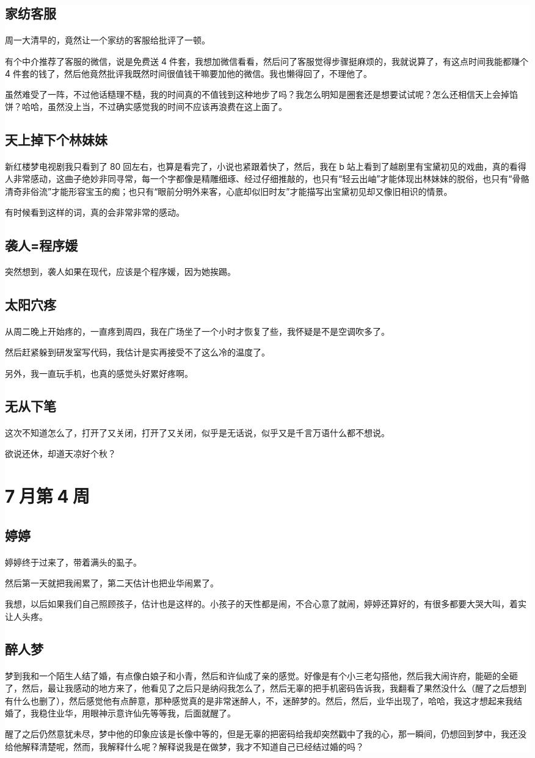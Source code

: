 ## 家纺客服

周一大清早的，竟然让一个家纺的客服给批评了一顿。

有个中介推荐了客服的微信，说是免费送 4 件套，我想加微信看看，然后问了客服觉得步骤挺麻烦的，我就说算了，有这点时间我能都赚个 4 件套的钱了，然后他竟然批评我既然时间很值钱干嘛要加他的微信。我也懒得回了，不理他了。

虽然难受了一阵，不过他话糙理不糙，我的时间真的不值钱到这种地步了吗？我怎么明知是圈套还是想要试试呢？怎么还相信天上会掉馅饼？哈哈，虽然没上当，不过确实感觉我的时间不应该再浪费在这上面了。

## 天上掉下个林妹妹

新红楼梦电视剧我只看到了 80 回左右，也算是看完了，小说也紧跟着快了，然后，我在 b 站上看到了越剧里有宝黛初见的戏曲，真的看得人非常感动，这曲子绝妙非同寻常，每一个字都像是精雕细琢、经过仔细推敲的，也只有“轻云出岫”才能体现出林妹妹的脱俗，也只有“骨骼清奇非俗流”才能形容宝玉的痴；也只有“眼前分明外来客，心底却似旧时友”才能描写出宝黛初见却又像旧相识的情景。

有时候看到这样的词，真的会非常非常的感动。

## 袭人=程序媛

突然想到，袭人如果在现代，应该是个程序媛，因为她挨踢。

## 太阳穴疼

从周二晚上开始疼的，一直疼到周四，我在广场坐了一个小时才恢复了些，我怀疑是不是空调吹多了。

然后赶紧躲到研发室写代码，我估计是实再接受不了这么冷的温度了。

另外，我一直玩手机，也真的感觉头好累好疼啊。

## 无从下笔

这次不知道怎么了，打开了又关闭，打开了又关闭，似乎是无话说，似乎又是千言万语什么都不想说。

欲说还休，却道天凉好个秋？

# 7 月第 4 周

## 婷婷

婷婷终于过来了，带着满头的虱子。

然后第一天就把我闹累了，第二天估计也把业华闹累了。

我想，以后如果我们自己照顾孩子，估计也是这样的。小孩子的天性都是闹，不合心意了就闹，婷婷还算好的，有很多都要大哭大叫，着实让人头疼。

## 醉人梦

梦到我和一个陌生人结了婚，有点像白娘子和小青，然后和许仙成了亲的感觉。好像是有个小三老勾搭他，然后我大闹许府，能砸的全砸了，然后，最让我感动的地方来了，他看见了之后只是纳闷我怎么了，然后无辜的把手机密码告诉我，我翻看了果然没什么（醒了之后想到有什么也删了），然后感觉他有点醉意，那种感觉真的是非常迷醉人，不，迷醉梦的。然后，然后，业华出现了，哈哈，我这才想起来我结婚了，我稳住业华，用眼神示意许仙先等等我，后面就醒了。

醒了之后仍然意犹未尽，梦中他的印象应该是长像中等的，但是无辜的把密码给我却突然戳中了我的心，那一瞬间，仍想回到梦中，我还没给他解释清楚呢，然而，我解释什么呢？解释说我是在做梦，我才不知道自己已经结过婚的吗？
